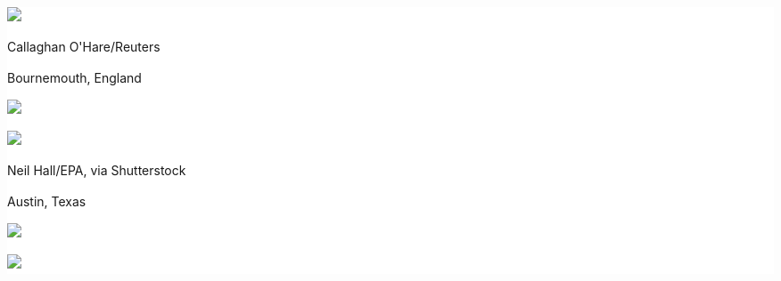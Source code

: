 <div class="mobile">

![](https://static01.nyt.com/images/2020/08/08/world/08VIRUS-TAB-pm-slide-NAFH/08VIRUS-TAB-pm-slide-NAFH-square640.jpg)

</div>

<div class="g-caption">

<span class="g-credit"> Callaghan O'Hare/Reuters </span>

</div>

</div>

<div class="g-photo-wrap">

<div class="g-timestamp">

Bournemouth, England

</div>

<div class="desktop">

![](https://static01.nyt.com/images/2020/08/08/world/08VIRUS-TAB-pm-slide-TJPV/08VIRUS-TAB-pm-slide-TJPV-videoLarge.jpg)

</div>

<div class="mobile">

![](https://static01.nyt.com/images/2020/08/08/world/08VIRUS-TAB-pm-slide-TJPV/08VIRUS-TAB-pm-slide-TJPV-square640.jpg)

</div>

<div class="g-caption">

<span class="g-credit"> Neil Hall/EPA, via Shutterstock </span>

</div>

</div>

<div class="g-photo-wrap">

<div class="g-timestamp">

Austin, Texas

</div>

<div class="desktop">

![](https://static01.nyt.com/images/2020/08/08/world/08VIRUS-TAB-pm-slide-973G/08VIRUS-TAB-pm-slide-973G-videoLarge-v2.jpg)

</div>

<div class="mobile">

![](https://static01.nyt.com/images/2020/08/08/world/08VIRUS-TAB-pm-slide-973G/08VIRUS-TAB-pm-slide-973G-square640-v2.jpg)

</div>

